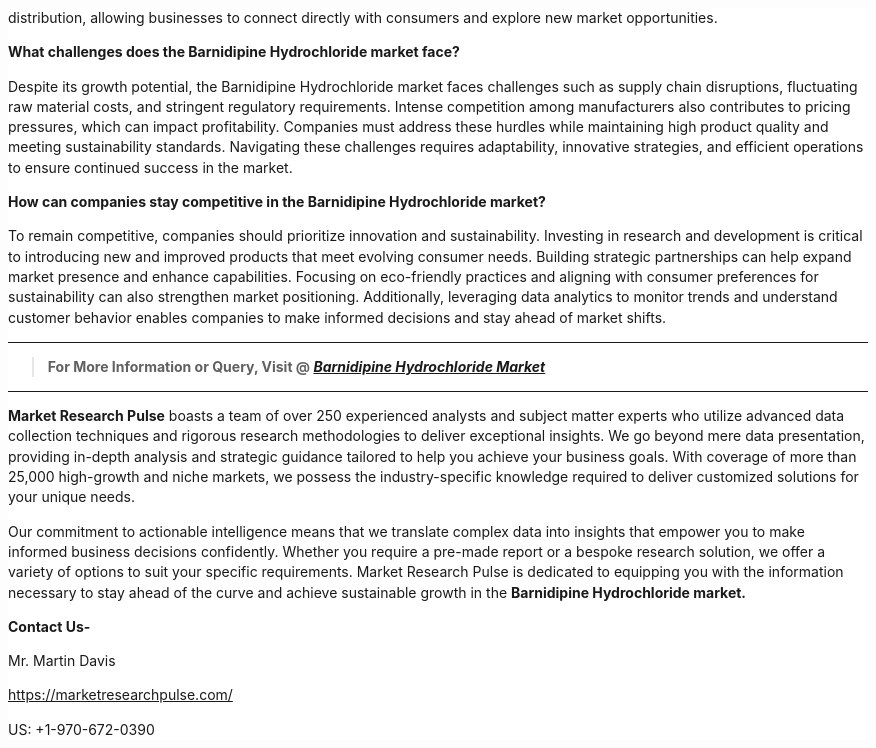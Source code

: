 distribution, allowing businesses to connect directly with consumers and explore new market opportunities.</p><p><strong>What challenges does the Barnidipine Hydrochloride market face?</strong></p><p>Despite its growth potential, the Barnidipine Hydrochloride market faces challenges such as supply chain disruptions, fluctuating raw material costs, and stringent regulatory requirements. Intense competition among manufacturers also contributes to pricing pressures, which can impact profitability. Companies must address these hurdles while maintaining high product quality and meeting sustainability standards. Navigating these challenges requires adaptability, innovative strategies, and efficient operations to ensure continued success in the market.</p><p><strong>How can companies stay competitive in the Barnidipine Hydrochloride market?</strong></p><p>To remain competitive, companies should prioritize innovation and sustainability. Investing in research and development is critical to introducing new and improved products that meet evolving consumer needs. Building strategic partnerships can help expand market presence and enhance capabilities. Focusing on eco-friendly practices and aligning with consumer preferences for sustainability can also strengthen market positioning. Additionally, leveraging data analytics to monitor trends and understand customer behavior enables companies to make informed decisions and stay ahead of market shifts.</p><hr /><blockquote><p><strong>For More Information or Query, Visit @&nbsp;<em><a href="https://marketresearchpulse.com/report/73756/barnidipine-hydrochloride-market?utm_source=Linkedin&utm_medium=023">Barnidipine Hydrochloride Market</a></em></strong></p></blockquote><hr /><p><strong>Market Research Pulse</strong> boasts a team of over 250 experienced analysts and subject matter experts who utilize advanced data collection techniques and rigorous research methodologies to deliver exceptional insights. We go beyond mere data presentation, providing in-depth analysis and strategic guidance tailored to help you achieve your business goals. With coverage of more than 25,000 high-growth and niche markets, we possess the industry-specific knowledge required to deliver customized solutions for your unique needs.</p><p>Our commitment to actionable intelligence means that we translate complex data into insights that empower you to make informed business decisions confidently. Whether you require a pre-made report or a bespoke research solution, we offer a variety of options to suit your specific requirements. Market Research Pulse is dedicated to equipping you with the information necessary to stay ahead of the curve and achieve sustainable growth in the <strong>Barnidipine Hydrochloride market.</strong></p><p><strong>Contact Us-</strong></p><p>Mr. Martin Davis</p><p>https://marketresearchpulse.com/</p><p>US: +1-970-672-0390</p>
